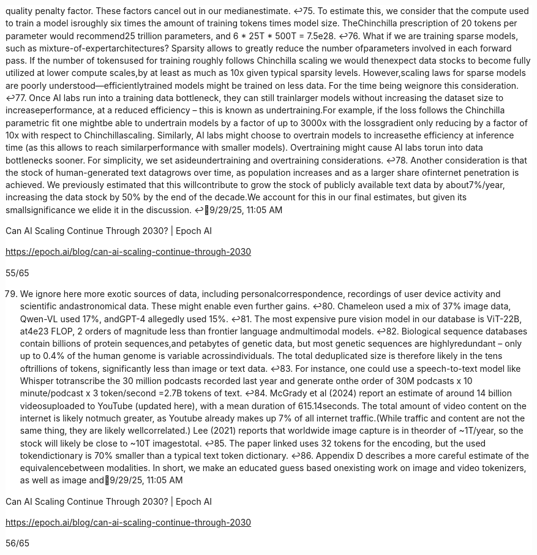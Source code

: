 quality penalty factor. These factors cancel out in our medianestimate. ↩75. To estimate this, we consider that the compute used to train a model isroughly six times the amount of training tokens times model size. TheChinchilla prescription of 20 tokens per parameter would recommend25 trillion parameters, and 6 * 25T * 500T = 7.5e28. ↩76. What if we are training sparse models, such as mixture-of-expertarchitectures? Sparsity allows to greatly reduce the number ofparameters involved in each forward pass. If the number of tokensused for training roughly follows Chinchilla scaling we would thenexpect data stocks to become fully utilized at lower compute scales,by at least as much as 10x given typical sparsity levels. However,scaling laws for sparse models are poorly understood—efficientlytrained models might be trained on less data. For the time being weignore this consideration. ↩77. Once AI labs run into a training data bottleneck, they can still trainlarger models without increasing the dataset size to increaseperformance, at a reduced efficiency – this is known as undertraining.For example, if the loss follows the Chinchilla parametric fit one mightbe able to undertrain models by a factor of up to 3000x with the lossgradient only reducing by a factor of 10x with respect to Chinchillascaling. Similarly, AI labs might choose to overtrain models to increasethe efficiency at inference time (as this allows to reach similarperformance with smaller models). Overtraining might cause AI labs torun into data bottlenecks sooner. For simplicity, we set asideundertraining and overtraining considerations. ↩78. Another consideration is that the stock of human-generated text datagrows over time, as population increases and as a larger share ofinternet penetration is achieved. We previously estimated that this willcontribute to grow the stock of publicly available text data by about7%/year, increasing the data stock by 50% by the end of the decade.We account for this in our final estimates, but given its smallsignificance we elide it in the discussion. ↩9/29/25, 11:05 AM

Can AI Scaling Continue Through 2030? | Epoch AI

https://epoch.ai/blog/can-ai-scaling-continue-through-2030

55/65

79. We ignore here more exotic sources of data, including personalcorrespondence, recordings of user device activity and scientific andastronomical data. These might enable even further gains. ↩80. Chameleon used a mix of 37% image data, Qwen-VL used 17%, andGPT-4 allegedly used 15%. ↩81. The most expensive pure vision model in our database is ViT-22B, at4e23 FLOP, 2 orders of magnitude less than frontier language andmultimodal models. ↩82. Biological sequence databases contain billions of protein sequences,and petabytes of genetic data, but most genetic sequences are highlyredundant – only up to 0.4% of the human genome is variable acrossindividuals. The total deduplicated size is therefore likely in the tens oftrillions of tokens, significantly less than image or text data. ↩83. For instance, one could use a speech-to-text model like Whisper totranscribe the 30 million podcasts recorded last year and generate onthe order of 30M podcasts x 10 minute/podcast x 3 token/second =2.7B tokens of text. ↩84. McGrady et al (2024) report an estimate of around 14 billion videosuploaded to YouTube (updated here), with a mean duration of 615.14seconds. The total amount of video content on the internet is likely notmuch greater, as Youtube already makes up 7% of all internet traffic.(While traffic and content are not the same thing, they are likely wellcorrelated.) Lee (2021) reports that worldwide image capture is in theorder of ~1T/year, so the stock will likely be close to ~10T imagestotal. ↩85. The paper linked uses 32 tokens for the encoding, but the used tokendictionary is 70% smaller than a typical text token dictionary. ↩86. Appendix D describes a more careful estimate of the equivalencebetween modalities. In short, we make an educated guess based onexisting work on image and video tokenizers, as well as image and9/29/25, 11:05 AM

Can AI Scaling Continue Through 2030? | Epoch AI

https://epoch.ai/blog/can-ai-scaling-continue-through-2030

56/65
